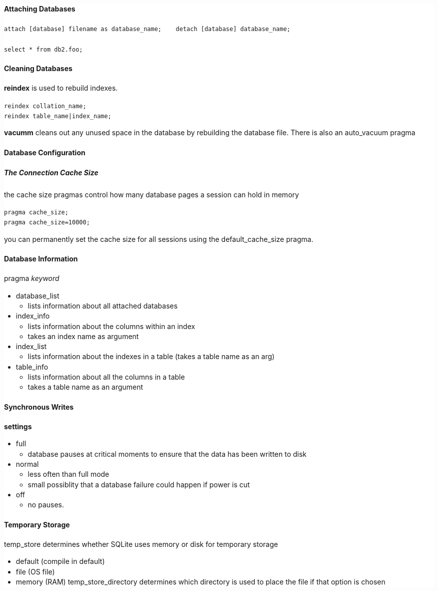 #### Attaching Databases

    attach [database] filename as database_name;    detach [database] database_name;

    select * from db2.foo;

#### Cleaning Databases
<strong>reindex</strong> is used to rebuild indexes. 

    reindex collation_name;
    reindex table_name|index_name;

<strong>vacumm</strong> cleans out any unused space in the database by
rebuilding the database file. There is also an auto_vacuum pragma

#### Database Configuration

##### The Connection Cache Size
the cache size pragmas control how many database pages a session can hold in
memory

    pragma cache_size;
    pragma cache_size=10000;

you can permanently set the cache size for all sessions using the
default_cache_size pragma.

#### Database Information
pragma <em>keyword</em> 
- database_list
    - lists information about all attached databases
- index_info
    - lists information about the columns within an index
    - takes an index name as argument
- index_list
    - lists information about the indexes in a table (takes a table name as an
      arg)
- table_info
    - lists information about all the columns in a table
    - takes a table name as an argument

#### Synchronous Writes
<strong>settings</strong>
- full
    - database pauses at critical moments to ensure that the data has been
      written to disk
- normal
    - less often than full mode
    - small possiblity that a database failure could happen if power is cut
- off
    - no pauses.

#### Temporary Storage
temp_store determines whether SQLite uses memory or disk for temporary storage
- default (compile in default)
- file (OS file)
- memory (RAM)
temp_store_directory determines which directory is used to place the file if
that option is chosen
